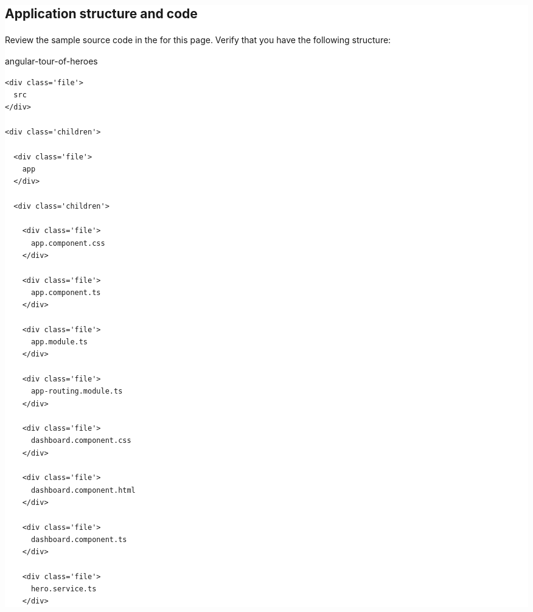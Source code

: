 


## Application structure and code

Review the sample source code in the <live-example></live-example> for this page.
Verify that you have the following structure:


<div class='filetree'>

  <div class='file'>
    angular-tour-of-heroes
  </div>

  <div class='children'>

    <div class='file'>
      src
    </div>

    <div class='children'>

      <div class='file'>
        app
      </div>

      <div class='children'>

        <div class='file'>
          app.component.css
        </div>

        <div class='file'>
          app.component.ts
        </div>

        <div class='file'>
          app.module.ts
        </div>

        <div class='file'>
          app-routing.module.ts
        </div>

        <div class='file'>
          dashboard.component.css
        </div>

        <div class='file'>
          dashboard.component.html
        </div>

        <div class='file'>
          dashboard.component.ts
        </div>

        <div class='file'>
          hero.service.ts
        </div>
